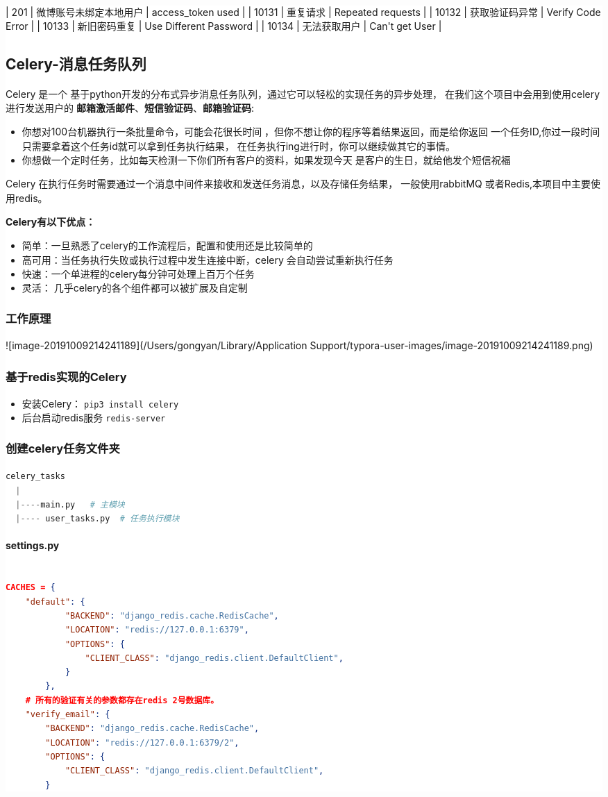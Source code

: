 |  201   |   微博账号未绑定本地用户   |                   access_token used                   |
| 10131  |          重复请求          |                   Repeated requests                   |
| 10132  |       获取验证码异常       |                   Verify Code Error                   |
| 10133  |        新旧密码重复        |                Use Different Password                 |
| 10134  |        无法获取用户        |                    Can't get User                     |

## Celery-消息任务队列

 Celery 是一个 基于python开发的分布式异步消息任务队列，通过它可以轻松的实现任务的异步处理， 在我们这个项目中会用到使用celery进行发送用户的 **邮箱激活邮件**、**短信验证码**、**邮箱验证码**:

- 你想对100台机器执行一条批量命令，可能会花很长时间 ，但你不想让你的程序等着结果返回，而是给你返回 一个任务ID,你过一段时间只需要拿着这个任务id就可以拿到任务执行结果， 在任务执行ing进行时，你可以继续做其它的事情。
- 你想做一个定时任务，比如每天检测一下你们所有客户的资料，如果发现今天 是客户的生日，就给他发个短信祝福

Celery 在执行任务时需要通过一个消息中间件来接收和发送任务消息，以及存储任务结果， 一般使用rabbitMQ 或者Redis,本项目中主要使用redis。

**Celery有以下优点：**

- 简单：一旦熟悉了celery的工作流程后，配置和使用还是比较简单的
- 高可用：当任务执行失败或执行过程中发生连接中断，celery 会自动尝试重新执行任务
- 快速：一个单进程的celery每分钟可处理上百万个任务
- 灵活： 几乎celery的各个组件都可以被扩展及自定制

### 工作原理

![image-20191009214241189](/Users/gongyan/Library/Application Support/typora-user-images/image-20191009214241189.png)

### 基于redis实现的Celery

- 安装Celery：
  `pip3 install celery`
- 后台启动redis服务
  `redis-server`

### 创建celery任务文件夹

```python
celery_tasks
  |
  |----main.py   # 主模块
  |---- user_tasks.py  # 任务执行模块
```

#### settings.py

```json

CACHES = {
    "default": {
            "BACKEND": "django_redis.cache.RedisCache",
            "LOCATION": "redis://127.0.0.1:6379",
            "OPTIONS": {
                "CLIENT_CLASS": "django_redis.client.DefaultClient",
            }
        },
  	# 所有的验证有关的参数都存在redis 2号数据库。
    "verify_email": {
        "BACKEND": "django_redis.cache.RedisCache",
        "LOCATION": "redis://127.0.0.1:6379/2",
        "OPTIONS": {
            "CLIENT_CLASS": "django_redis.client.DefaultClient",
        }
```